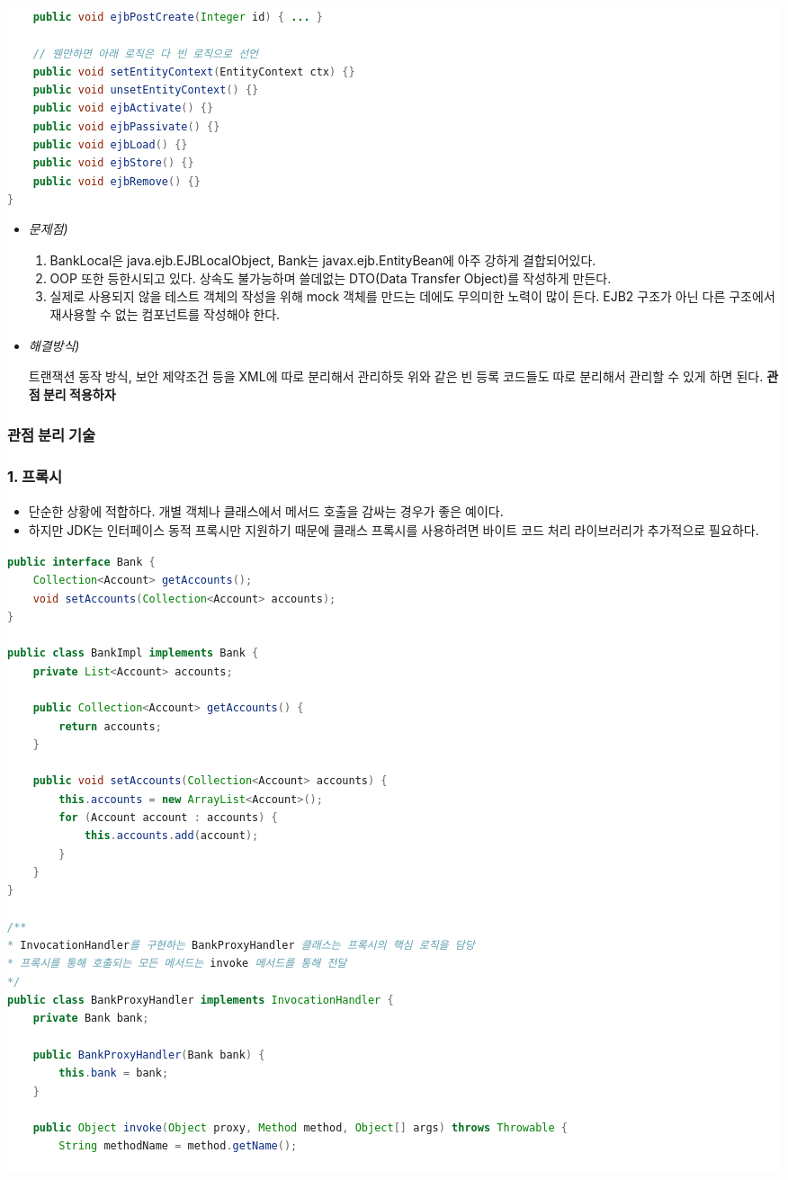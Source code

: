 ```java
    public void ejbPostCreate(Integer id) { ... }
    
    // 웬만하면 아래 로직은 다 빈 로직으로 선언
    public void setEntityContext(EntityContext ctx) {}
    public void unsetEntityContext() {}
    public void ejbActivate() {}
    public void ejbPassivate() {}
    public void ejbLoad() {}
    public void ejbStore() {}
    public void ejbRemove() {}
}
```

- *문제점)*
    1. BankLocal은 java.ejb.EJBLocalObject, Bank는 javax.ejb.EntityBean에 아주 강하게 결합되어있다.
    2. OOP 또한 등한시되고 있다. 상속도 불가능하며 쓸데없는 DTO(Data Transfer Object)를 작성하게 만든다.
    3. 실제로 사용되지 않을 테스트 객체의 작성을 위해 mock 객체를 만드는 데에도 무의미한 노력이 많이 든다. EJB2 구조가 아닌 다른 구조에서 재사용할 수 없는 컴포넌트를 작성해야 한다.
- *해결방식)*
    
    트랜잭션 동작 방식, 보안 제약조건 등을 XML에 따로 분리해서 관리하듯 위와 같은 빈 등록 코드들도 따로 분리해서 관리할 수 있게 하면 된다. **관점 분리 적용하자**
    

### 관점 분리 기술

### 1. 프록시

- 단순한 상황에 적합하다. 개별 객체나 클래스에서 메서드 호출을 감싸는 경우가 좋은 예이다.
- 하지만 JDK는 인터페이스 동적 프록시만 지원하기 때문에 클래스 프록시를 사용하려면 바이트 코드 처리 라이브러리가 추가적으로 필요하다.

```java
public interface Bank {
    Collection<Account> getAccounts();
    void setAccounts(Collection<Account> accounts);
}

public class BankImpl implements Bank {
    private List<Account> accounts;

    public Collection<Account> getAccounts() {
        return accounts;
    }
    
    public void setAccounts(Collection<Account> accounts) {
        this.accounts = new ArrayList<Account>();
        for (Account account : accounts) {
            this.accounts.add(account);
        }
    }
}

/**
* InvocationHandler를 구현하는 BankProxyHandler 클래스는 프록시의 핵심 로직을 담당
* 프록시를 통해 호출되는 모든 메서드는 invoke 메서드를 통해 전달
*/
public class BankProxyHandler implements InvocationHandler {
    private Bank bank;

    public BankProxyHandler(Bank bank) {
        this.bank = bank;
    }
    
    public Object invoke(Object proxy, Method method, Object[] args) throws Throwable {
        String methodName = method.getName();
        
```